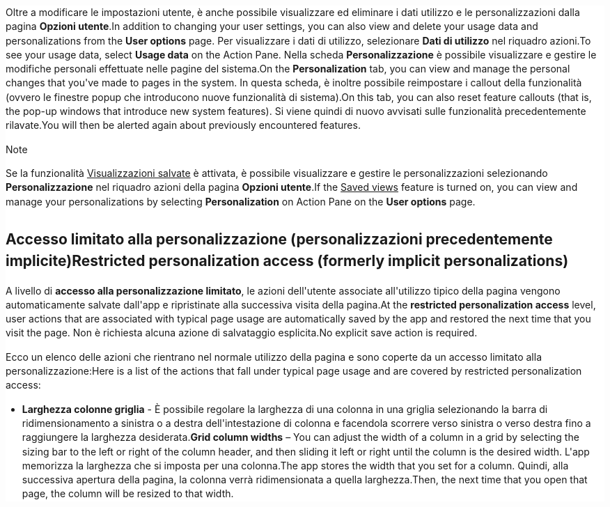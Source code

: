 <span data-ttu-id="d7d62-125">Oltre a modificare le impostazioni utente, è anche possibile visualizzare ed eliminare i dati utilizzo e le personalizzazioni dalla pagina **Opzioni utente**.</span><span class="sxs-lookup"><span data-stu-id="d7d62-125">In addition to changing your user settings, you can also view and delete your usage data and personalizations from the **User options** page.</span></span> <span data-ttu-id="d7d62-126">Per visualizzare i dati di utilizzo, selezionare **Dati di utilizzo** nel riquadro azioni.</span><span class="sxs-lookup"><span data-stu-id="d7d62-126">To see your usage data, select **Usage data** on the Action Pane.</span></span> <span data-ttu-id="d7d62-127">Nella scheda **Personalizzazione** è possibile visualizzare e gestire le modifiche personali effettuate nelle pagine del sistema.</span><span class="sxs-lookup"><span data-stu-id="d7d62-127">On the **Personalization** tab, you can view and manage the personal changes that you've made to pages in the system.</span></span> <span data-ttu-id="d7d62-128">In questa scheda, è inoltre possibile reimpostare i callout della funzionalità (ovvero le finestre popup che introducono nuove funzionalità di sistema).</span><span class="sxs-lookup"><span data-stu-id="d7d62-128">On this tab, you can also reset feature callouts (that is, the pop-up windows that introduce new system features).</span></span> <span data-ttu-id="d7d62-129">Si viene quindi di nuovo avvisati sulle funzionalità precedentemente rilavate.</span><span class="sxs-lookup"><span data-stu-id="d7d62-129">You will then be alerted again about previously encountered features.</span></span>

> [!NOTE]
> <span data-ttu-id="d7d62-130">Se la funzionalità [Visualizzazioni salvate](saved-views.md) è attivata, è possibile visualizzare e gestire le personalizzazioni selezionando **Personalizzazione** nel riquadro azioni della pagina **Opzioni utente**.</span><span class="sxs-lookup"><span data-stu-id="d7d62-130">If the [Saved views](saved-views.md) feature is turned on, you can view and manage your personalizations by selecting **Personalization** on Action Pane on the **User options** page.</span></span>

## <a name="restricted-personalization-access-formerly-implicit-personalizations"></a><span data-ttu-id="d7d62-131">Accesso limitato alla personalizzazione (personalizzazioni precedentemente implicite)</span><span class="sxs-lookup"><span data-stu-id="d7d62-131">Restricted personalization access (formerly implicit personalizations)</span></span>

<span data-ttu-id="d7d62-132">A livello di **accesso alla personalizzazione limitato**, le azioni dell'utente associate all'utilizzo tipico della pagina vengono automaticamente salvate dall'app e ripristinate alla successiva visita della pagina.</span><span class="sxs-lookup"><span data-stu-id="d7d62-132">At the **restricted personalization access** level, user actions that are associated with typical page usage are automatically saved by the app and restored the next time that you visit the page.</span></span> <span data-ttu-id="d7d62-133">Non è richiesta alcuna azione di salvataggio esplicita.</span><span class="sxs-lookup"><span data-stu-id="d7d62-133">No explicit save action is required.</span></span> 

<span data-ttu-id="d7d62-134">Ecco un elenco delle azioni che rientrano nel normale utilizzo della pagina e sono coperte da un accesso limitato alla personalizzazione:</span><span class="sxs-lookup"><span data-stu-id="d7d62-134">Here is a list of the actions that fall under typical page usage and are covered by restricted personalization access:</span></span> 

- <span data-ttu-id="d7d62-135">**Larghezza colonne griglia** - È possibile regolare la larghezza di una colonna in una griglia selezionando la barra di ridimensionamento a sinistra o a destra dell'intestazione di colonna e facendola scorrere verso sinistra o verso destra fino a raggiungere la larghezza desiderata.</span><span class="sxs-lookup"><span data-stu-id="d7d62-135">**Grid column widths** – You can adjust the width of a column in a grid by selecting the sizing bar to the left or right of the column header, and then sliding it left or right until the column is the desired width.</span></span> <span data-ttu-id="d7d62-136">L'app memorizza la larghezza che si imposta per una colonna.</span><span class="sxs-lookup"><span data-stu-id="d7d62-136">The app stores the width that you set for a column.</span></span> <span data-ttu-id="d7d62-137">Quindi, alla successiva apertura della pagina, la colonna verrà ridimensionata a quella larghezza.</span><span class="sxs-lookup"><span data-stu-id="d7d62-137">Then, the next time that you open that page, the column will be resized to that width.</span></span>